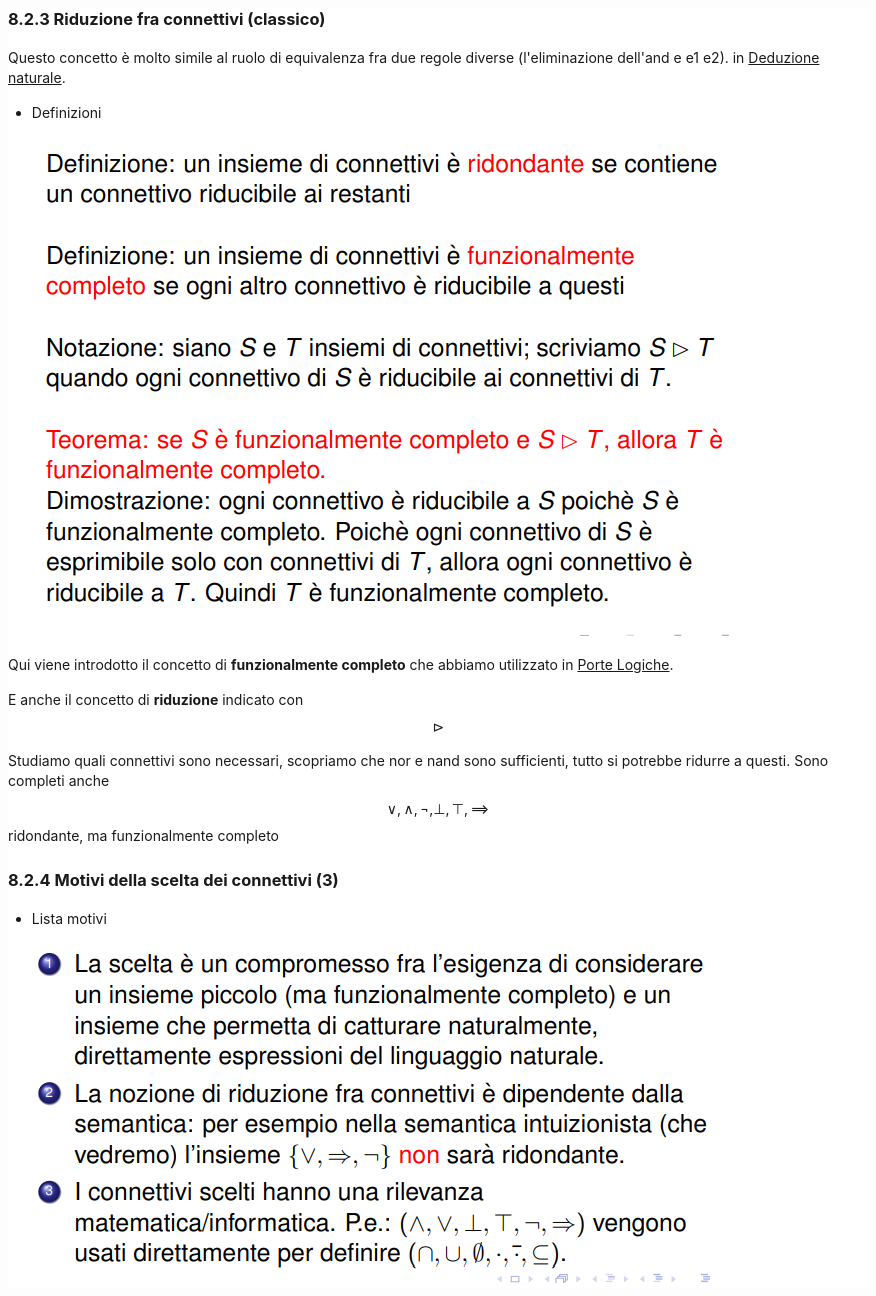 ### 8.2.3 Riduzione fra connettivi (classico)

Questo concetto è molto simile al ruolo di equivalenza fra due regole diverse (l'eliminazione dell'and e e1 e2). in [Deduzione naturale](/notes/deduzione-naturale).

- Definizioni

    <img src="/images/notes/image/universita/ex-notion/Connettivi Logici, correttezza, variabili/Untitled 3.png" alt="image/universita/ex-notion/Connettivi Logici, correttezza, variabili/Untitled 3">


Qui viene introdotto il concetto di **funzionalmente completo** che abbiamo utilizzato in [Porte Logiche](/notes/porte-logiche).

E anche il concetto di **riduzione** indicato con $$\rhd$$

Studiamo quali connettivi sono necessari, scopriamo che nor e nand sono sufficienti, tutto si potrebbe ridurre a questi. Sono completi anche $$\vee, \wedge, \neg, \bot, \top, \implies$$ ridondante, ma funzionalmente completo

### 8.2.4 Motivi della scelta dei connettivi (3)

- Lista motivi

    <img src="/images/notes/image/universita/ex-notion/Connettivi Logici, correttezza, variabili/Untitled 4.png" alt="image/universita/ex-notion/Connettivi Logici, correttezza, variabili/Untitled 4">